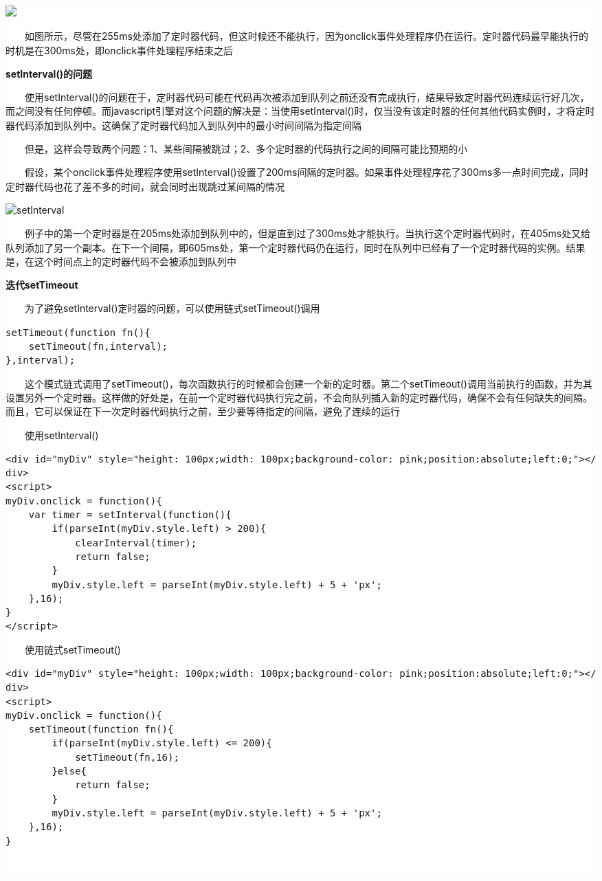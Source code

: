 ![](http://images2015.cnblogs.com/blog/740839/201608/740839-20160815202409890-566459084.jpg)

&emsp;&emsp;如图所示，尽管在255ms处添加了定时器代码，但这时候还不能执行，因为onclick事件处理程序仍在运行。定时器代码最早能执行的时机是在300ms处，即onclick事件处理程序结束之后

**setInterval()的问题**

&emsp;&emsp;使用setInterval()的问题在于，定时器代码可能在代码再次被添加到队列之前还没有完成执行，结果导致定时器代码连续运行好几次，而之间没有任何停顿。而javascript引擎对这个问题的解决是：当使用setInterval()时，仅当没有该定时器的任何其他代码实例时，才将定时器代码添加到队列中。这确保了定时器代码加入到队列中的最小时间间隔为指定间隔

&emsp;&emsp;但是，这样会导致两个问题：1、某些间隔被跳过；2、多个定时器的代码执行之间的间隔可能比预期的小

&emsp;&emsp;假设，某个onclick事件处理程序使用setInterval()设置了200ms间隔的定时器。如果事件处理程序花了300ms多一点时间完成，同时定时器代码也花了差不多的时间，就会同时出现跳过某间隔的情况

![setInterval](https://pic.xiaohuochai.site/blog/JS_BOM_setInterval.jpg)

&emsp;&emsp;例子中的第一个定时器是在205ms处添加到队列中的，但是直到过了300ms处才能执行。当执行这个定时器代码时，在405ms处又给队列添加了另一个副本。在下一个间隔，即605ms处，第一个定时器代码仍在运行，同时在队列中已经有了一个定时器代码的实例。结果是，在这个时间点上的定时器代码不会被添加到队列中

**迭代setTimeout**

&emsp;&emsp;为了避免setInterval()定时器的问题，可以使用链式setTimeout()调用

<div>
<pre>setTimeout(function fn(){
    setTimeout(fn,interval);
},interval);</pre>
</div>

&emsp;&emsp;这个模式链式调用了setTimeout()，每次函数执行的时候都会创建一个新的定时器。第二个setTimeout()调用当前执行的函数，并为其设置另外一个定时器。这样做的好处是，在前一个定时器代码执行完之前，不会向队列插入新的定时器代码，确保不会有任何缺失的间隔。而且，它可以保证在下一次定时器代码执行之前，至少要等待指定的间隔，避免了连续的运行

&emsp;&emsp;使用setInterval()

<div>
<pre>&lt;div id="myDiv" style="height: 100px;width: 100px;background-color: pink;position:absolute;left:0;"&gt;&lt;/div&gt;
&lt;script&gt;
myDiv.onclick = function(){
    var timer = setInterval(function(){
        if(parseInt(myDiv.style.left) &gt; 200){
            clearInterval(timer);
            return false;
        }
        myDiv.style.left = parseInt(myDiv.style.left) + 5 + 'px';
    },16);    
}
&lt;/script&gt;</pre>
</div>

<iframe style="width: 100%; height: 120px;" src="https://demo.xiaohuochai.site/js/setTimeoutAndSetInterval/s2.html" frameborder="0" width="320" height="240"></iframe>

&emsp;&emsp;使用链式setTimeout()

<div>
<pre>&lt;div id="myDiv" style="height: 100px;width: 100px;background-color: pink;position:absolute;left:0;"&gt;&lt;/div&gt;
&lt;script&gt;
myDiv.onclick = function(){
    setTimeout(function fn(){
        if(parseInt(myDiv.style.left) &lt;= 200){
            setTimeout(fn,16);    
        }else{
            return false;
        }
        myDiv.style.left = parseInt(myDiv.style.left) + 5 + 'px';    
    },16);    
}